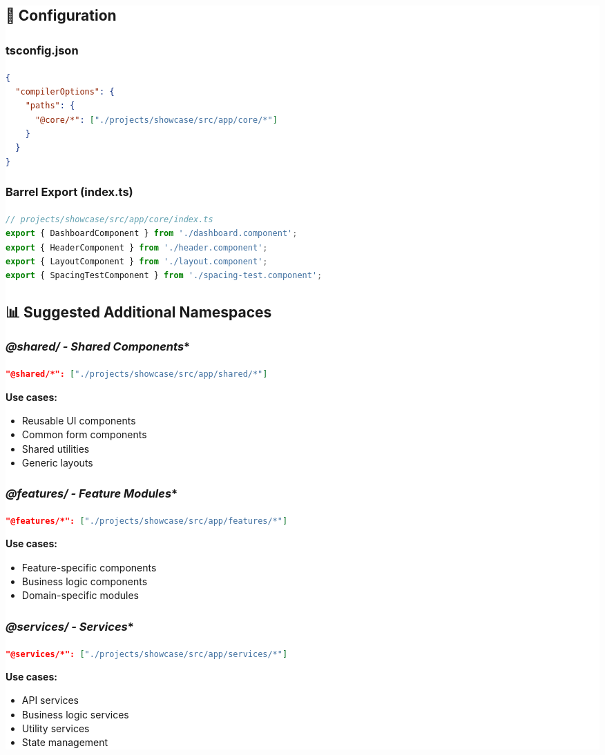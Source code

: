 ## 🔧 Configuration

### **tsconfig.json**
```json
{
  "compilerOptions": {
    "paths": {
      "@core/*": ["./projects/showcase/src/app/core/*"]
    }
  }
}
```

### **Barrel Export (index.ts)**
```typescript
// projects/showcase/src/app/core/index.ts
export { DashboardComponent } from './dashboard.component';
export { HeaderComponent } from './header.component';
export { LayoutComponent } from './layout.component';
export { SpacingTestComponent } from './spacing-test.component';
```

## 📊 Suggested Additional Namespaces

### **@shared/* - Shared Components**
```json
"@shared/*": ["./projects/showcase/src/app/shared/*"]
```

**Use cases:**
- Reusable UI components
- Common form components
- Shared utilities
- Generic layouts

### **@features/* - Feature Modules**
```json
"@features/*": ["./projects/showcase/src/app/features/*"]
```

**Use cases:**
- Feature-specific components
- Business logic components
- Domain-specific modules

### **@services/* - Services**
```json
"@services/*": ["./projects/showcase/src/app/services/*"]
```

**Use cases:**
- API services
- Business logic services
- Utility services
- State management
